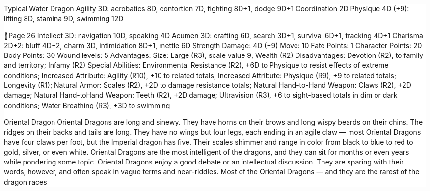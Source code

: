 
Typical Water Dragon
Agility 3D: acrobatics 8D, contortion
7D, ﬁghting 8D+1, dodge 9D+1
Coordination 2D
Physique 4D (+9): lifting 8D, stamina
9D, swimming 12D

Page 26
Intellect 3D: navigation 10D, speaking 4D
Acumen 3D: crafting 6D, search 3D+1,
survival 6D+1, tracking 4D+1
Charisma 2D+2: bluﬀ 4D+2, charm 3D,
intimidation 8D+1, mettle 6D
Strength Damage: 4D (+9)
Move: 10
Fate Points: 1
Character Points: 20
Body Points: 30
Wound levels: 5
Advantages: Size: Large (R3), scale
value 9; Wealth (R2)
Disadvantages: Devotion (R2), to
family and territory; Infamy (R2)
Special Abilities: Environmental
Resistance (R2), +6D to Physique to
resist eﬀects of extreme conditions;
Increased Attribute: Agility (R10), +10
to related totals; Increased Attribute:
Physique (R9), +9 to related totals;
Longevity (R1); Natural Armor: Scales
(R2), +2D to damage resistance totals;
Natural Hand-to-Hand Weapon: Claws
(R2), +2D damage; Natural Hand-toHand Weapon: Teeth (R2), +2D damage; Ultravision (R3), +6 to sight-based
totals in dim or dark conditions; Water
Breathing (R3), +3D to swimming

Oriental Dragon
Oriental Dragons are long and sinewy. They have horns on their brows
and long wispy beards on their chins.
The ridges on their backs and tails are
long. They have no wings but four legs,
each ending in an agile claw — most
Oriental Dragons have four claws per
foot, but the Imperial dragon has ﬁve.
Their scales shimmer and range in color
from black to blue to red to gold, silver,
or even white.
Oriental Dragons are the most intelligent of the dragons, and they can sit for
months or even years while pondering
some topic. Oriental Dragons enjoy a
good debate or an intellectual discussion. They are sparing with their words,
however, and often speak in vague terms
and near-riddles.
Most of the Oriental Dragons — and
they are the rarest of the dragon races
